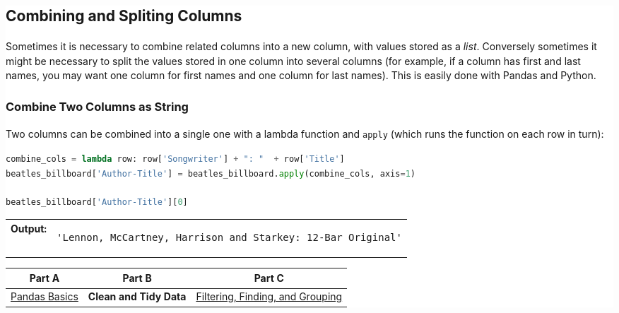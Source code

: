 ## Combining and Spliting Columns

Sometimes it is necessary to combine related columns into a new column, with values stored as a *list*. Conversely sometimes it might be necessary to split the values stored in one column into several columns (for example, if a column has first and last names, you may want one column for first names and one column for last names). This is easily done with Pandas and Python.

### Combine Two Columns as String

Two columns can be combined into a single one with a lambda function and `apply` (which runs the function on each row in turn):

```python
combine_cols = lambda row: row['Songwriter'] + ": "  + row['Title'] 
beatles_billboard['Author-Title'] = beatles_billboard.apply(combine_cols, axis=1)

beatles_billboard['Author-Title'][0]
```

<table border="0">
    <tr>
        <th valign="top">Output:</th>
        <td>
            <pre>'Lennon, McCartney, Harrison and Starkey: 12-Bar Original'</pre>
        </td>
    </tr>
</table>

| Part A | Part B | Part C |
|--------|--------|--------|
| [Pandas Basics][part-a] | **Clean and Tidy Data** | [Filtering, Finding, and Grouping][part-c] |

[part-a]: 04_A_Pandas_Basics.md
[part-c]: 04_C_Pandas_Filter_Find_Group.md
[pandas-documentation]: https://pandas.pydata.org/about/
[w3schools]: https://www.w3schools.com/python/pandas/default.asp
[pandas-cheat-sheet]: https://pandas.pydata.org/Pandas_Cheat_Sheet.pdf
[towards-data-science-cleaning]: https://towardsdatascience.com/simplify-your-dataset-cleaning-with-pandas-75951b23568e
[pandas-string-methods]: https://pandas.pydata.org/docs/user_guide/text.html#method-summary
[python-basics]: 03_Python_basics.md
[w3schools-functions]: https://www.w3schools.com/python/python_functions.asp
[datetime-format-codes]: https://docs.python.org/3/library/datetime.html#format-codes
[pandas-documentation-categories]: https://pandas.pydata.org/docs/user_guide/categorical.html
[tidy-data]: https://www.jstatsoft.org/article/view/v059i10
